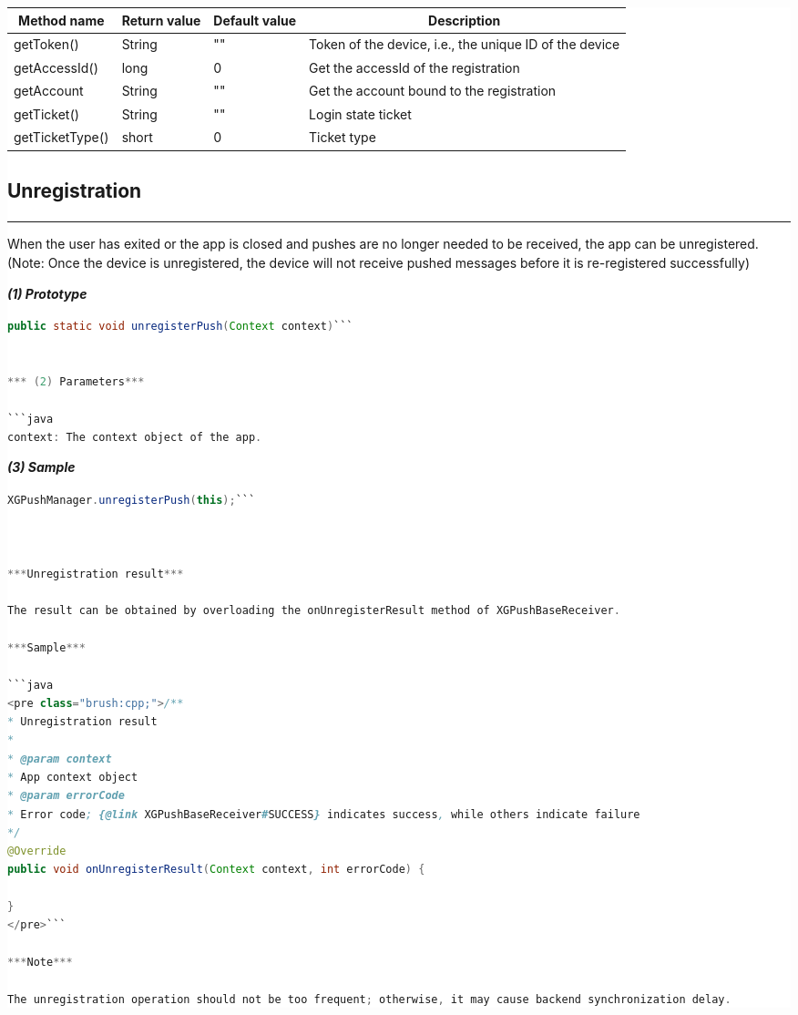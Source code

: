 | Method name | Return value | Default value | Description |
|---|---|----|----|
|getToken()|String|""| Token of the device, i.e., the unique ID of the device |
|getAccessId()|long|0| Get the accessId of the registration |
|getAccount|String|""| Get the account bound to the registration |
|getTicket()|String|""| Login state ticket |
|getTicketType()|short|0| Ticket type |


## Unregistration

<hr>

When the user has exited or the app is closed and pushes are no longer needed to be received, the app can be unregistered. (Note: Once the device is unregistered, the device will not receive pushed messages before it is re-registered successfully)


***(1) Prototype***

```java
public static void unregisterPush(Context context)```


*** (2) Parameters***

```java
context: The context object of the app.
```

***(3) Sample***

```java
XGPushManager.unregisterPush(this);```



***Unregistration result***

The result can be obtained by overloading the onUnregisterResult method of XGPushBaseReceiver.

***Sample***

```java
<pre class="brush:cpp;">/**
* Unregistration result
*
* @param context
* App context object
* @param errorCode
* Error code; {@link XGPushBaseReceiver#SUCCESS} indicates success, while others indicate failure
*/
@Override
public void onUnregisterResult(Context context, int errorCode) {

}
</pre>```

***Note***

The unregistration operation should not be too frequent; otherwise, it may cause backend synchronization delay.

```